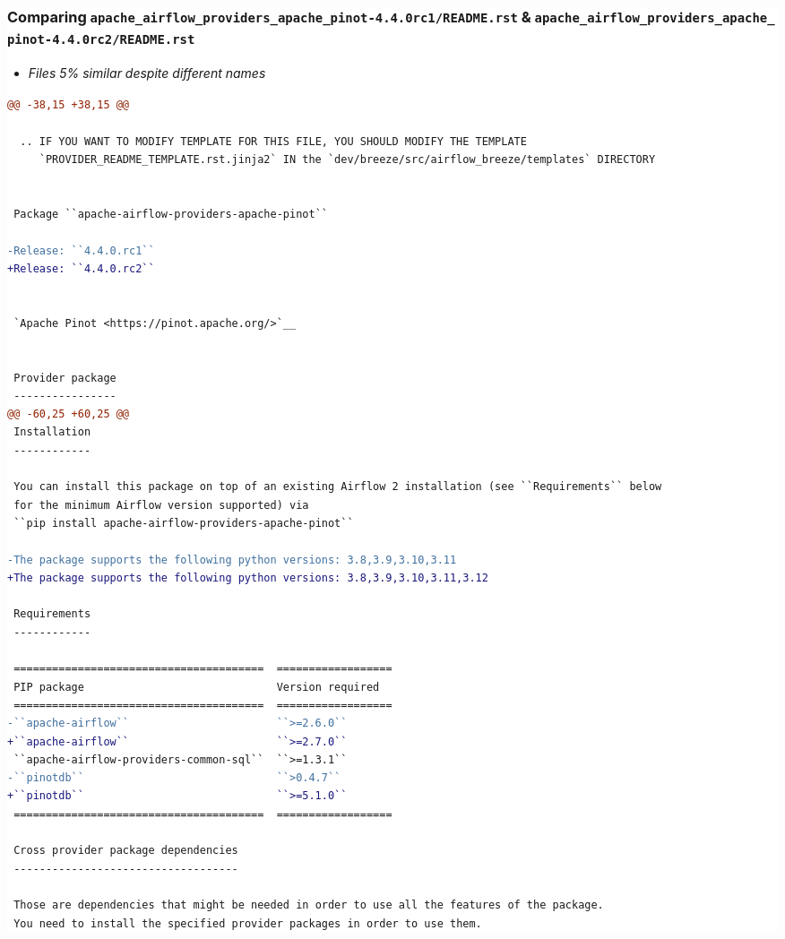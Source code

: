 ### Comparing `apache_airflow_providers_apache_pinot-4.4.0rc1/README.rst` & `apache_airflow_providers_apache_pinot-4.4.0rc2/README.rst`

 * *Files 5% similar despite different names*

```diff
@@ -38,15 +38,15 @@
 
  .. IF YOU WANT TO MODIFY TEMPLATE FOR THIS FILE, YOU SHOULD MODIFY THE TEMPLATE
     `PROVIDER_README_TEMPLATE.rst.jinja2` IN the `dev/breeze/src/airflow_breeze/templates` DIRECTORY
 
 
 Package ``apache-airflow-providers-apache-pinot``
 
-Release: ``4.4.0.rc1``
+Release: ``4.4.0.rc2``
 
 
 `Apache Pinot <https://pinot.apache.org/>`__
 
 
 Provider package
 ----------------
@@ -60,25 +60,25 @@
 Installation
 ------------
 
 You can install this package on top of an existing Airflow 2 installation (see ``Requirements`` below
 for the minimum Airflow version supported) via
 ``pip install apache-airflow-providers-apache-pinot``
 
-The package supports the following python versions: 3.8,3.9,3.10,3.11
+The package supports the following python versions: 3.8,3.9,3.10,3.11,3.12
 
 Requirements
 ------------
 
 =======================================  ==================
 PIP package                              Version required
 =======================================  ==================
-``apache-airflow``                       ``>=2.6.0``
+``apache-airflow``                       ``>=2.7.0``
 ``apache-airflow-providers-common-sql``  ``>=1.3.1``
-``pinotdb``                              ``>0.4.7``
+``pinotdb``                              ``>=5.1.0``
 =======================================  ==================
 
 Cross provider package dependencies
 -----------------------------------
 
 Those are dependencies that might be needed in order to use all the features of the package.
 You need to install the specified provider packages in order to use them.
```
